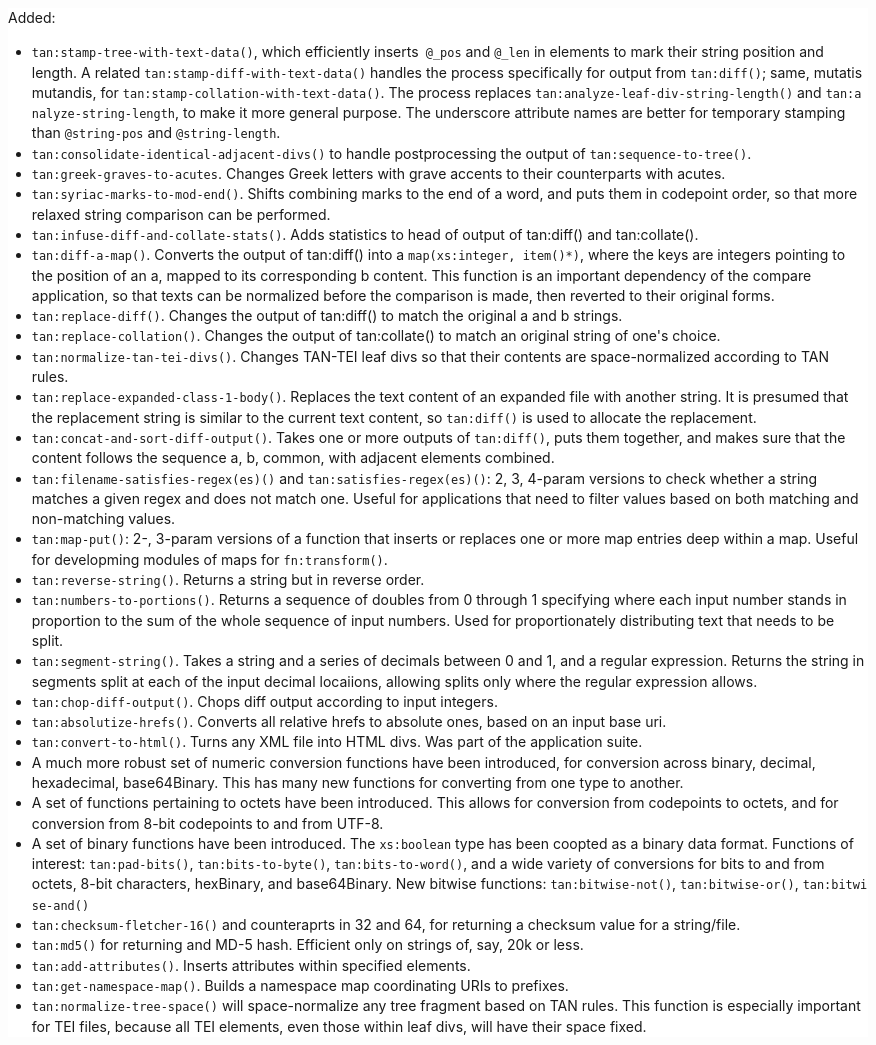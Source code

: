 Added: 
* `tan:stamp-tree-with-text-data()`, which efficiently inserts` @_pos` and `@_len` in elements to mark their string position and length. A related `tan:stamp-diff-with-text-data()` handles the process specifically for output from `tan:diff()`; same, mutatis mutandis, for `tan:stamp-collation-with-text-data()`. The process replaces `tan:analyze-leaf-div-string-length()` and `tan:analyze-string-length`, to make it more general purpose. The underscore attribute names are better for temporary stamping than `@string-pos` and `@string-length`.
* `tan:consolidate-identical-adjacent-divs()` to handle postprocessing the output of `tan:sequence-to-tree()`.
* `tan:greek-graves-to-acutes`. Changes Greek letters with grave accents to their counterparts with acutes.
* `tan:syriac-marks-to-mod-end()`. Shifts combining marks to the end of a word, and puts them in codepoint order, so that more relaxed string comparison can be performed.
* `tan:infuse-diff-and-collate-stats()`. Adds statistics to head of output of tan:diff() and tan:collate().
* `tan:diff-a-map()`. Converts the output of tan:diff() into a `map(xs:integer, item()*)`, where the keys are integers pointing to the position of an a, mapped to its corresponding b content. This function is an important dependency of the compare application, so that texts can be normalized before the comparison is made, then reverted to their original forms. 
* `tan:replace-diff()`. Changes the output of tan:diff() to match the original a and b strings.
* `tan:replace-collation()`. Changes the output of tan:collate() to match an original string of one's choice.
* `tan:normalize-tan-tei-divs()`. Changes TAN-TEI leaf divs so that their contents are space-normalized according to TAN rules.
* `tan:replace-expanded-class-1-body()`. Replaces the text content of an expanded file with another string. It is presumed that the replacement string is similar to the current text content, so `tan:diff()` is used to allocate the replacement.
* `tan:concat-and-sort-diff-output()`. Takes one or more outputs of `tan:diff()`, puts them together, and makes sure that the content follows the sequence a, b, common, with adjacent elements combined.
* `tan:filename-satisfies-regex(es)()` and `tan:satisfies-regex(es)()`: 2, 3, 4-param versions to check whether a string matches a given regex and does not match one. Useful for applications that need to filter values based on both matching and non-matching values. 
* `tan:map-put()`: 2-, 3-param versions of a function that inserts or replaces one or more map entries deep within a map. Useful for developming modules of maps for `fn:transform()`.
* `tan:reverse-string()`. Returns a string but in reverse order. 
* `tan:numbers-to-portions()`. Returns a sequence of doubles from 0 through 1 specifying where each input number stands in proportion to the sum of the whole sequence of input numbers. Used for proportionately distributing text that needs to be split. 
* `tan:segment-string()`. Takes a string and a series of decimals between 0 and 1, and a regular expression. Returns the string in segments split at each of the input decimal locaiions, allowing splits only where the regular expression allows. 
* `tan:chop-diff-output()`. Chops diff output according to input integers.
* `tan:absolutize-hrefs()`. Converts all relative hrefs to absolute ones, based on an input base uri.
* `tan:convert-to-html()`. Turns any XML file into HTML divs. Was part of the application suite.
* A much more robust set of numeric conversion functions have been introduced, for conversion across binary, decimal, hexadecimal, base64Binary. This has many new functions for converting from one type to another.
* A set of functions pertaining to octets have been introduced. This allows for conversion from codepoints to octets, and for conversion from 8-bit codepoints to and from UTF-8.
* A set of binary functions have been introduced. The `xs:boolean` type has been coopted as a binary data format. Functions of interest: `tan:pad-bits()`, `tan:bits-to-byte()`, `tan:bits-to-word()`, and a wide variety of conversions for bits to and from octets, 8-bit characters, hexBinary, and base64Binary. New bitwise functions: `tan:bitwise-not()`, `tan:bitwise-or()`, `tan:bitwise-and()`
* `tan:checksum-fletcher-16()` and counteraprts in 32 and 64, for returning a checksum value for a string/file.
* `tan:md5()` for returning and MD-5 hash. Efficient only on strings of, say, 20k or less.
* `tan:add-attributes()`. Inserts attributes within specified elements.
* `tan:get-namespace-map()`. Builds a namespace map coordinating URIs to prefixes.
* `tan:normalize-tree-space()` will space-normalize any tree fragment based on TAN rules. This function is especially important for TEI files, because all TEI elements, even those within leaf divs, will have their space fixed.